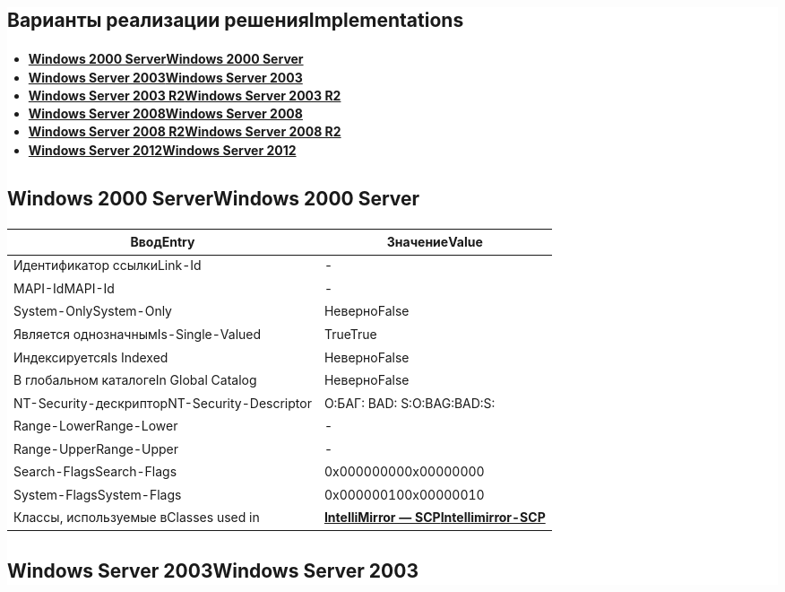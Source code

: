 

## <a name="implementations"></a><span data-ttu-id="b316d-123">Варианты реализации решения</span><span class="sxs-lookup"><span data-stu-id="b316d-123">Implementations</span></span>

-   [<span data-ttu-id="b316d-124">**Windows 2000 Server**</span><span class="sxs-lookup"><span data-stu-id="b316d-124">**Windows 2000 Server**</span></span>](#windows-2000-server)
-   [<span data-ttu-id="b316d-125">**Windows Server 2003**</span><span class="sxs-lookup"><span data-stu-id="b316d-125">**Windows Server 2003**</span></span>](#windows-server-2003)
-   [<span data-ttu-id="b316d-126">**Windows Server 2003 R2**</span><span class="sxs-lookup"><span data-stu-id="b316d-126">**Windows Server 2003 R2**</span></span>](#windows-server-2003-r2)
-   [<span data-ttu-id="b316d-127">**Windows Server 2008**</span><span class="sxs-lookup"><span data-stu-id="b316d-127">**Windows Server 2008**</span></span>](#windows-server-2008)
-   [<span data-ttu-id="b316d-128">**Windows Server 2008 R2**</span><span class="sxs-lookup"><span data-stu-id="b316d-128">**Windows Server 2008 R2**</span></span>](#windows-server-2008-r2)
-   [<span data-ttu-id="b316d-129">**Windows Server 2012**</span><span class="sxs-lookup"><span data-stu-id="b316d-129">**Windows Server 2012**</span></span>](#windows-server-2012)

## <a name="windows-2000-server"></a><span data-ttu-id="b316d-130">Windows 2000 Server</span><span class="sxs-lookup"><span data-stu-id="b316d-130">Windows 2000 Server</span></span>



| <span data-ttu-id="b316d-131">Ввод</span><span class="sxs-lookup"><span data-stu-id="b316d-131">Entry</span></span> | <span data-ttu-id="b316d-132">Значение</span><span class="sxs-lookup"><span data-stu-id="b316d-132">Value</span></span> |
|------------------------|------------------------------------------------------------|
| <span data-ttu-id="b316d-133">Идентификатор ссылки</span><span class="sxs-lookup"><span data-stu-id="b316d-133">Link-Id</span></span>                | \-                                                         |
| <span data-ttu-id="b316d-134">MAPI-Id</span><span class="sxs-lookup"><span data-stu-id="b316d-134">MAPI-Id</span></span>                | \-                                                         |
| <span data-ttu-id="b316d-135">System-Only</span><span class="sxs-lookup"><span data-stu-id="b316d-135">System-Only</span></span>            | <span data-ttu-id="b316d-136">Неверно</span><span class="sxs-lookup"><span data-stu-id="b316d-136">False</span></span>                                                      |
| <span data-ttu-id="b316d-137">Является однозначным</span><span class="sxs-lookup"><span data-stu-id="b316d-137">Is-Single-Valued</span></span>       | <span data-ttu-id="b316d-138">True</span><span class="sxs-lookup"><span data-stu-id="b316d-138">True</span></span>                                                       |
| <span data-ttu-id="b316d-139">Индексируется</span><span class="sxs-lookup"><span data-stu-id="b316d-139">Is Indexed</span></span>             | <span data-ttu-id="b316d-140">Неверно</span><span class="sxs-lookup"><span data-stu-id="b316d-140">False</span></span>                                                      |
| <span data-ttu-id="b316d-141">В глобальном каталоге</span><span class="sxs-lookup"><span data-stu-id="b316d-141">In Global Catalog</span></span>      | <span data-ttu-id="b316d-142">Неверно</span><span class="sxs-lookup"><span data-stu-id="b316d-142">False</span></span>                                                      |
| <span data-ttu-id="b316d-143">NT-Security-дескриптор</span><span class="sxs-lookup"><span data-stu-id="b316d-143">NT-Security-Descriptor</span></span> | <span data-ttu-id="b316d-144">О:БАГ: BAD: S:</span><span class="sxs-lookup"><span data-stu-id="b316d-144">O:BAG:BAD:S:</span></span>                                               |
| <span data-ttu-id="b316d-145">Range-Lower</span><span class="sxs-lookup"><span data-stu-id="b316d-145">Range-Lower</span></span>            | \-                                                         |
| <span data-ttu-id="b316d-146">Range-Upper</span><span class="sxs-lookup"><span data-stu-id="b316d-146">Range-Upper</span></span>            | \-                                                         |
| <span data-ttu-id="b316d-147">Search-Flags</span><span class="sxs-lookup"><span data-stu-id="b316d-147">Search-Flags</span></span>           | <span data-ttu-id="b316d-148">0x00000000</span><span class="sxs-lookup"><span data-stu-id="b316d-148">0x00000000</span></span>                                                 |
| <span data-ttu-id="b316d-149">System-Flags</span><span class="sxs-lookup"><span data-stu-id="b316d-149">System-Flags</span></span>           | <span data-ttu-id="b316d-150">0x00000010</span><span class="sxs-lookup"><span data-stu-id="b316d-150">0x00000010</span></span>                                                 |
| <span data-ttu-id="b316d-151">Классы, используемые в</span><span class="sxs-lookup"><span data-stu-id="b316d-151">Classes used in</span></span>        | [<span data-ttu-id="b316d-152">**IntelliMirror — SCP**</span><span class="sxs-lookup"><span data-stu-id="b316d-152">**Intellimirror-SCP**</span></span>](c-intellimirrorscp.md)<br/> |



## <a name="windows-server-2003"></a><span data-ttu-id="b316d-153">Windows Server 2003</span><span class="sxs-lookup"><span data-stu-id="b316d-153">Windows Server 2003</span></span>
